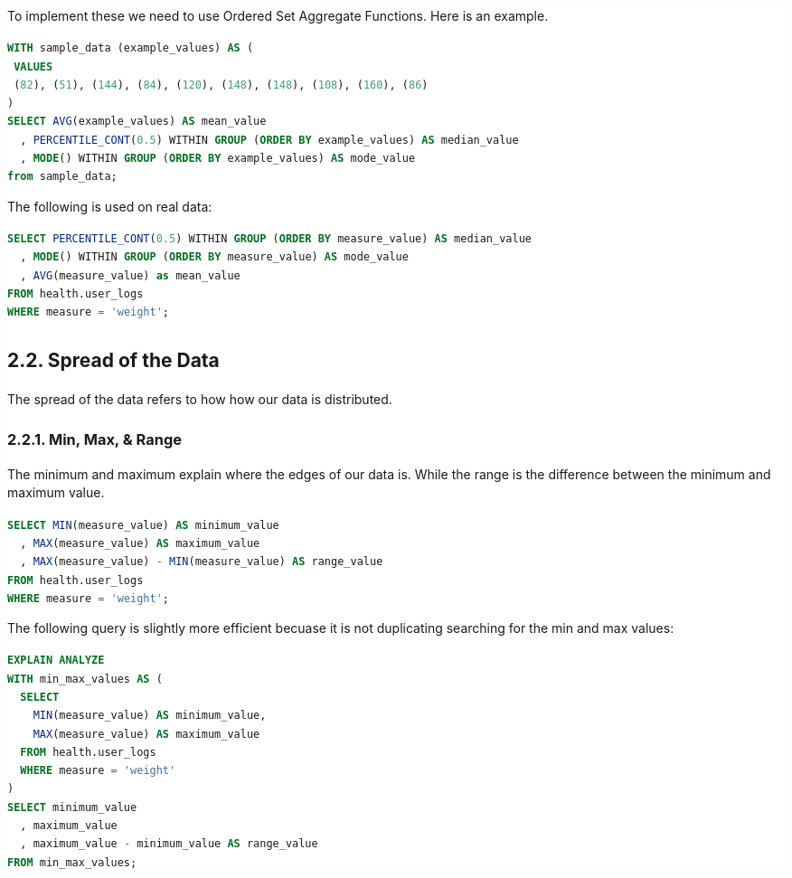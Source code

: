 To implement these we need to use Ordered Set Aggregate Functions. Here is an example.

```sql
WITH sample_data (example_values) AS (
 VALUES
 (82), (51), (144), (84), (120), (148), (148), (108), (160), (86)
)
SELECT AVG(example_values) AS mean_value
  , PERCENTILE_CONT(0.5) WITHIN GROUP (ORDER BY example_values) AS median_value
  , MODE() WITHIN GROUP (ORDER BY example_values) AS mode_value
from sample_data;
```

The following is used on real data:

```sql
SELECT PERCENTILE_CONT(0.5) WITHIN GROUP (ORDER BY measure_value) AS median_value
  , MODE() WITHIN GROUP (ORDER BY measure_value) AS mode_value
  , AVG(measure_value) as mean_value
FROM health.user_logs
WHERE measure = 'weight';
```

## 2.2. Spread of the Data

The spread of the data refers to how how our data is distributed.

### 2.2.1. Min, Max, & Range

The minimum and maximum explain where the edges of our data is. While the range is the difference between the minimum and maximum value.

```sql
SELECT MIN(measure_value) AS minimum_value
  , MAX(measure_value) AS maximum_value
  , MAX(measure_value) - MIN(measure_value) AS range_value
FROM health.user_logs
WHERE measure = 'weight';
```

The following query is slightly more efficient becuase it is not duplicating searching for the min and max values:

```sql
EXPLAIN ANALYZE
WITH min_max_values AS (
  SELECT
    MIN(measure_value) AS minimum_value,
    MAX(measure_value) AS maximum_value
  FROM health.user_logs
  WHERE measure = 'weight'
)
SELECT minimum_value
  , maximum_value
  , maximum_value - minimum_value AS range_value
FROM min_max_values;
```
